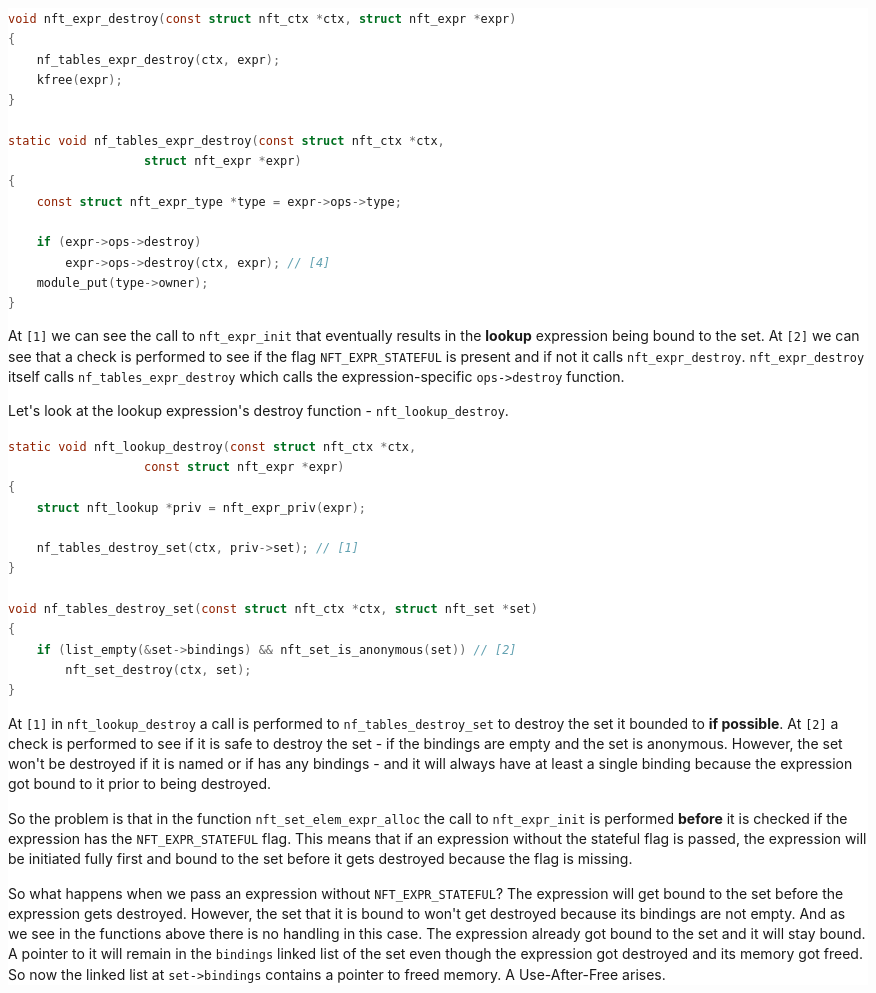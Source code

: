```c
void nft_expr_destroy(const struct nft_ctx *ctx, struct nft_expr *expr)
{
    nf_tables_expr_destroy(ctx, expr);
    kfree(expr);
}

static void nf_tables_expr_destroy(const struct nft_ctx *ctx,
                   struct nft_expr *expr)
{
    const struct nft_expr_type *type = expr->ops->type;

    if (expr->ops->destroy)
        expr->ops->destroy(ctx, expr); // [4]
    module_put(type->owner);
}
```
At `[1]` we can see the call to `nft_expr_init` that eventually results in the **lookup** expression being bound to the set. At `[2]` we can see that a check is performed to see if the flag `NFT_EXPR_STATEFUL` is present and if not it calls `nft_expr_destroy`. `nft_expr_destroy` itself calls `nf_tables_expr_destroy` which calls the expression-specific `ops->destroy` function.

Let's look at the lookup expression's destroy function - `nft_lookup_destroy`.
```c
static void nft_lookup_destroy(const struct nft_ctx *ctx,
                   const struct nft_expr *expr)
{
    struct nft_lookup *priv = nft_expr_priv(expr);

    nf_tables_destroy_set(ctx, priv->set); // [1]
}

void nf_tables_destroy_set(const struct nft_ctx *ctx, struct nft_set *set)
{
    if (list_empty(&set->bindings) && nft_set_is_anonymous(set)) // [2]
        nft_set_destroy(ctx, set); 
}
```
At `[1]` in `nft_lookup_destroy` a call is performed to `nf_tables_destroy_set` to destroy the set it bounded to **if possible**. At `[2]` a check is performed to see if it is safe to destroy the set - if the bindings are empty and the set is anonymous. However, the set won't be destroyed if it is named or if has any bindings - and it will always have at least a single binding because the expression got bound to it prior to being destroyed.

So the problem is that in the function `nft_set_elem_expr_alloc` the call to `nft_expr_init` is performed **before** it is checked if the expression has the `NFT_EXPR_STATEFUL` flag. This means that if an expression without the stateful flag is passed, the expression will be initiated fully first and bound to the set before it gets destroyed because the flag is missing. 

So what happens when we pass an expression without `NFT_EXPR_STATEFUL`? The expression will get bound to the set before the expression gets destroyed. However, the set that it is bound to won't get destroyed because its bindings are not empty. And as we see in the functions above there is no handling in this case. The expression already got bound to the set and it will stay bound. A pointer to it will remain in the `bindings` linked list of the set even though the expression got destroyed and its memory got freed. So now the linked list at `set->bindings` contains a pointer to freed memory. A Use-After-Free arises.
